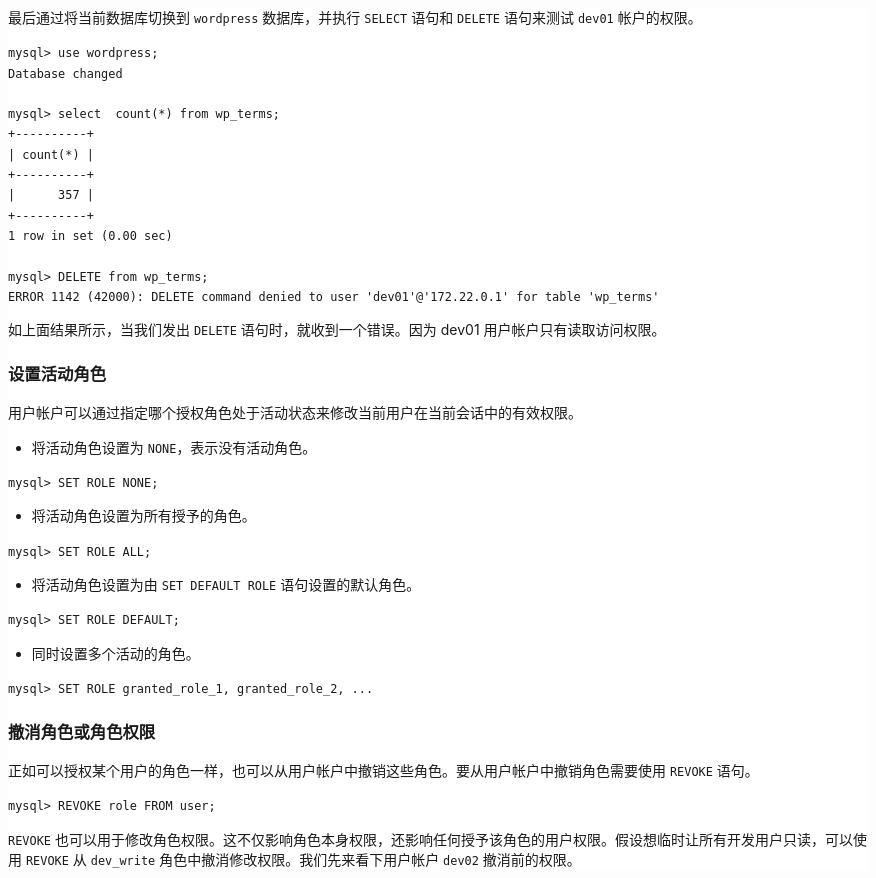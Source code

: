 ```shell
```

最后通过将当前数据库切换到 `wordpress` 数据库，并执行 `SELECT` 语句和 `DELETE` 语句来测试 `dev01` 帐户的权限。

```shell
mysql> use wordpress;
Database changed

mysql> select  count(*) from wp_terms;
+----------+
| count(*) |
+----------+
|      357 |
+----------+
1 row in set (0.00 sec)

mysql> DELETE from wp_terms;
ERROR 1142 (42000): DELETE command denied to user 'dev01'@'172.22.0.1' for table 'wp_terms'
```

如上面结果所示，当我们发出 `DELETE` 语句时，就收到一个错误。因为 dev01 用户帐户只有读取访问权限。

### 设置活动角色

用户帐户可以通过指定哪个授权角色处于活动状态来修改当前用户在当前会话中的有效权限。

* 将活动角色设置为 `NONE`，表示没有活动角色。

```shell
mysql> SET ROLE NONE;
```

* 将活动角色设置为所有授予的角色。

```shell
mysql> SET ROLE ALL;
```

* 将活动角色设置为由 `SET DEFAULT ROLE` 语句设置的默认角色。

```shell
mysql> SET ROLE DEFAULT;
```

* 同时设置多个活动的角色。

```shell
mysql> SET ROLE granted_role_1, granted_role_2, ...
```

### 撤消角色或角色权限

正如可以授权某个用户的角色一样，也可以从用户帐户中撤销这些角色。要从用户帐户中撤销角色需要使用 `REVOKE` 语句。

```shell
mysql> REVOKE role FROM user;
```

`REVOKE` 也可以用于修改角色权限。这不仅影响角色本身权限，还影响任何授予该角色的用户权限。假设想临时让所有开发用户只读，可以使用 `REVOKE` 从 `dev_write` 角色中撤消修改权限。我们先来看下用户帐户 `dev02` 撤消前的权限。
